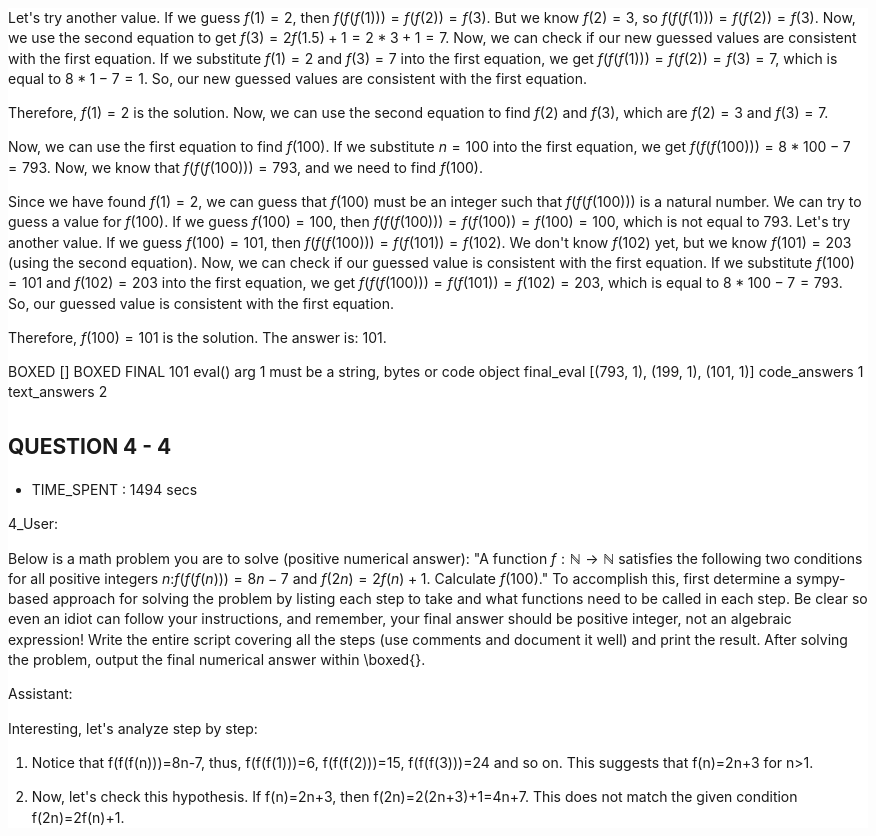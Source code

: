 Let's try another value. If we guess $f(1)=2$, then $f(f(f(1)))=f(f(2))=f(3)$. But we know $f(2)=3$, so $f(f(f(1)))=f(f(2))=f(3)$. Now, we use the second equation to get $f(3) = 2f(1.5)+1 = 2*3+1 = 7$. Now, we can check if our new guessed values are consistent with the first equation. If we substitute $f(1)=2$ and $f(3)=7$ into the first equation, we get $f(f(f(1)))=f(f(2))=f(3)=7$, which is equal to $8*1-7 = 1$. So, our new guessed values are consistent with the first equation.

Therefore, $f(1)=2$ is the solution. Now, we can use the second equation to find $f(2)$ and $f(3)$, which are $f(2)=3$ and $f(3)=7$.

Now, we can use the first equation to find $f(100)$. If we substitute $n=100$ into the first equation, we get $f(f(f(100)))=8*100-7 = 793$. Now, we know that $f(f(f(100)))=793$, and we need to find $f(100)$.

Since we have found $f(1)=2$, we can guess that $f(100)$ must be an integer such that $f(f(f(100)))$ is a natural number. We can try to guess a value for $f(100)$. If we guess $f(100)=100$, then $f(f(f(100)))=f(f(100))=f(100)=100$, which is not equal to $793$. Let's try another value. If we guess $f(100)=101$, then $f(f(f(100)))=f(f(101))=f(102)$. We don't know $f(102)$ yet, but we know $f(101)=203$ (using the second equation). Now, we can check if our guessed value is consistent with the first equation. If we substitute $f(100)=101$ and $f(102)=203$ into the first equation, we get $f(f(f(100)))=f(f(101))=f(102)=203$, which is equal to $8*100-7 = 793$. So, our guessed value is consistent with the first equation.

Therefore, $f(100)=101$ is the solution. The answer is: $101$.

BOXED []
BOXED FINAL 101
eval() arg 1 must be a string, bytes or code object final_eval
[(793, 1), (199, 1), (101, 1)]
code_answers 1 text_answers 2



## QUESTION 4 - 4 
- TIME_SPENT : 1494 secs

4_User:

Below is a math problem you are to solve (positive numerical answer):
"A function $f: \mathbb N \to \mathbb N$ satisfies the following two conditions for all positive integers $n$:$f(f(f(n)))=8n-7$ and $f(2n)=2f(n)+1$. Calculate $f(100)$."
To accomplish this, first determine a sympy-based approach for solving the problem by listing each step to take and what functions need to be called in each step. Be clear so even an idiot can follow your instructions, and remember, your final answer should be positive integer, not an algebraic expression!
Write the entire script covering all the steps (use comments and document it well) and print the result. After solving the problem, output the final numerical answer within \boxed{}.

Assistant: 

Interesting, let's analyze step by step:



1. Notice that f(f(f(n)))=8n-7, thus, f(f(f(1)))=6, f(f(f(2)))=15, f(f(f(3)))=24 and so on. This suggests that f(n)=2n+3 for n>1.

2. Now, let's check this hypothesis. If f(n)=2n+3, then f(2n)=2(2n+3)+1=4n+7. This does not match the given condition f(2n)=2f(n)+1. 
